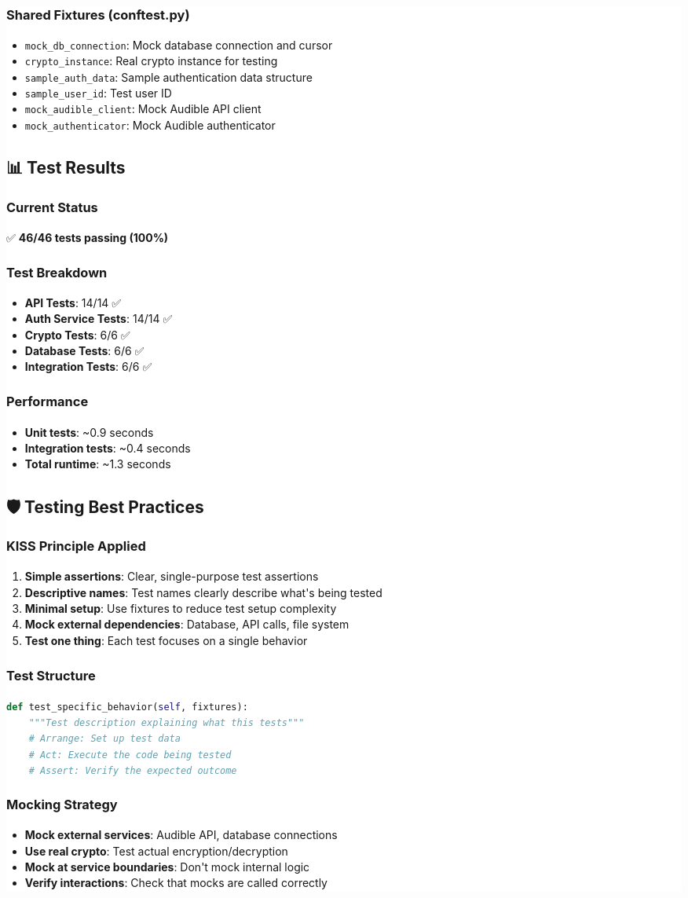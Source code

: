 ### **Shared Fixtures (conftest.py)**
- `mock_db_connection`: Mock database connection and cursor
- `crypto_instance`: Real crypto instance for testing
- `sample_auth_data`: Sample authentication data structure
- `sample_user_id`: Test user ID
- `mock_audible_client`: Mock Audible API client
- `mock_authenticator`: Mock Audible authenticator

## 📊 **Test Results**

### **Current Status**
✅ **46/46 tests passing (100%)**

### **Test Breakdown**
- **API Tests**: 14/14 ✅
- **Auth Service Tests**: 14/14 ✅
- **Crypto Tests**: 6/6 ✅
- **Database Tests**: 6/6 ✅
- **Integration Tests**: 6/6 ✅

### **Performance**
- **Unit tests**: ~0.9 seconds
- **Integration tests**: ~0.4 seconds
- **Total runtime**: ~1.3 seconds

## 🛡️ **Testing Best Practices**

### **KISS Principle Applied**
1. **Simple assertions**: Clear, single-purpose test assertions
2. **Descriptive names**: Test names clearly describe what's being tested
3. **Minimal setup**: Use fixtures to reduce test setup complexity
4. **Mock external dependencies**: Database, API calls, file system
5. **Test one thing**: Each test focuses on a single behavior

### **Test Structure**
```python
def test_specific_behavior(self, fixtures):
    """Test description explaining what this tests"""
    # Arrange: Set up test data
    # Act: Execute the code being tested
    # Assert: Verify the expected outcome
```

### **Mocking Strategy**
- **Mock external services**: Audible API, database connections
- **Use real crypto**: Test actual encryption/decryption
- **Mock at service boundaries**: Don't mock internal logic
- **Verify interactions**: Check that mocks are called correctly
